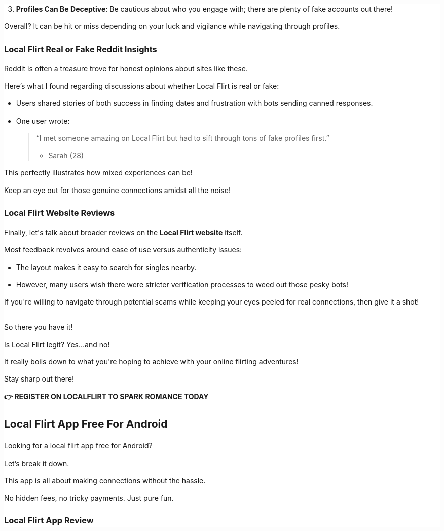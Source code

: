 3. **Profiles Can Be Deceptive**: Be cautious about who you engage with; there are plenty of fake accounts out there!

Overall? It can be hit or miss depending on your luck and vigilance while navigating through profiles.

### Local Flirt Real or Fake Reddit Insights

Reddit is often a treasure trove for honest opinions about sites like these. 

Here’s what I found regarding discussions about whether Local Flirt is real or fake:

- Users shared stories of both success in finding dates and frustration with bots sending canned responses.
  
- One user wrote:
  > “I met someone amazing on Local Flirt but had to sift through tons of fake profiles first.” 
  > - Sarah (28)

This perfectly illustrates how mixed experiences can be!

Keep an eye out for those genuine connections amidst all the noise!

### Local Flirt Website Reviews

Finally, let's talk about broader reviews on the **Local Flirt website** itself.  

Most feedback revolves around ease of use versus authenticity issues:

- The layout makes it easy to search for singles nearby.
  
- However, many users wish there were stricter verification processes to weed out those pesky bots!

If you're willing to navigate through potential scams while keeping your eyes peeled for real connections, then give it a shot!

---

So there you have it!  

Is Local Flirt legit? Yes…and no!  

It really boils down to what you're hoping to achieve with your online flirting adventures!  

Stay sharp out there!



**👉 [REGISTER ON LOCALFLIRT TO SPARK ROMANCE TODAY](https://gchaffi.com/tNY1izps)**

## Local Flirt App Free For Android

Looking for a local flirt app free for Android? 

Let’s break it down.

This app is all about making connections without the hassle. 

No hidden fees, no tricky payments. Just pure fun.

### Local Flirt App Review
